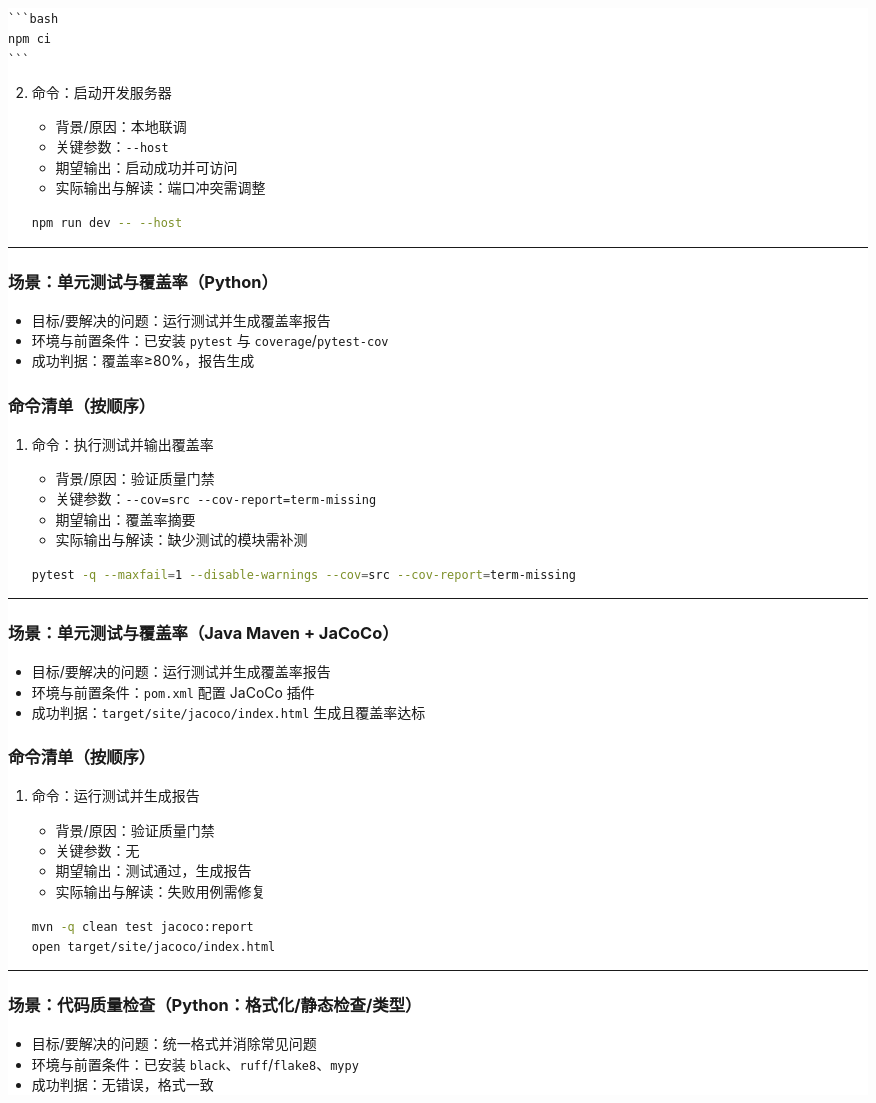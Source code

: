 	```bash
	npm ci
	```
2. 命令：启动开发服务器
	- 背景/原因：本地联调
	- 关键参数：`--host`
	- 期望输出：启动成功并可访问
	- 实际输出与解读：端口冲突需调整

	```bash
	npm run dev -- --host
	```

---

### 场景：单元测试与覆盖率（Python）
- 目标/要解决的问题：运行测试并生成覆盖率报告
- 环境与前置条件：已安装 `pytest` 与 `coverage`/`pytest-cov`
- 成功判据：覆盖率≥80%，报告生成

### 命令清单（按顺序）
1. 命令：执行测试并输出覆盖率
	- 背景/原因：验证质量门禁
	- 关键参数：`--cov=src --cov-report=term-missing`
	- 期望输出：覆盖率摘要
	- 实际输出与解读：缺少测试的模块需补测

	```bash
	pytest -q --maxfail=1 --disable-warnings --cov=src --cov-report=term-missing
	```

---

### 场景：单元测试与覆盖率（Java Maven + JaCoCo）
- 目标/要解决的问题：运行测试并生成覆盖率报告
- 环境与前置条件：`pom.xml` 配置 JaCoCo 插件
- 成功判据：`target/site/jacoco/index.html` 生成且覆盖率达标

### 命令清单（按顺序）
1. 命令：运行测试并生成报告
	- 背景/原因：验证质量门禁
	- 关键参数：无
	- 期望输出：测试通过，生成报告
	- 实际输出与解读：失败用例需修复

	```bash
	mvn -q clean test jacoco:report
	open target/site/jacoco/index.html
	```

---

### 场景：代码质量检查（Python：格式化/静态检查/类型）
- 目标/要解决的问题：统一格式并消除常见问题
- 环境与前置条件：已安装 `black`、`ruff`/`flake8`、`mypy`
- 成功判据：无错误，格式一致
